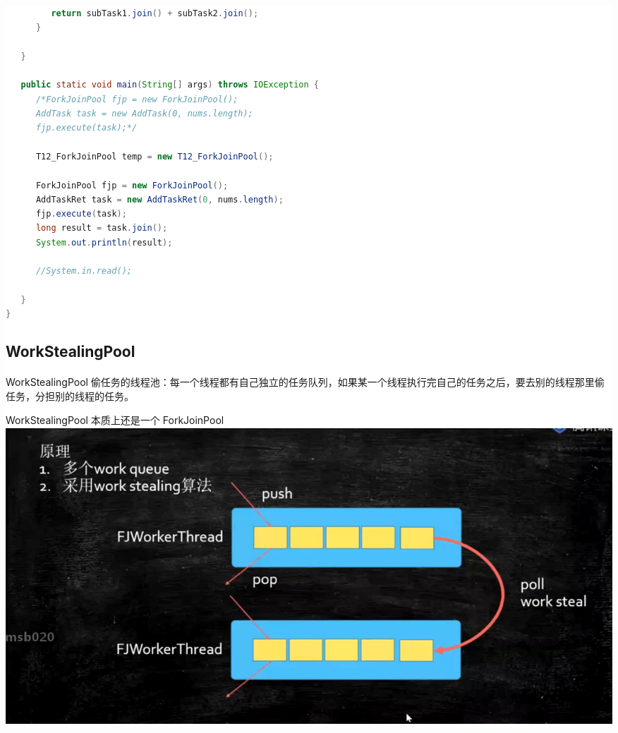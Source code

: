```java
         return subTask1.join() + subTask2.join();
      }
      
   }
   
   public static void main(String[] args) throws IOException {
      /*ForkJoinPool fjp = new ForkJoinPool();
      AddTask task = new AddTask(0, nums.length);
      fjp.execute(task);*/

      T12_ForkJoinPool temp = new T12_ForkJoinPool();

      ForkJoinPool fjp = new ForkJoinPool();
      AddTaskRet task = new AddTaskRet(0, nums.length);
      fjp.execute(task);
      long result = task.join();
      System.out.println(result);
      
      //System.in.read();
      
   }
}
```

## WorkStealingPool

WorkStealingPool 偷任务的线程池：每一个线程都有自己独立的任务队列，如果某一个线程执行完自己的任务之后，要去别的线程那里偷任务，分担别的线程的任务。

WorkStealingPool 本质上还是一个 ForkJoinPool
![ForkJoinPool](/assets/img/Juc/JUC-ThreadPool2/ForkJoinPool-16289185807771.png)
